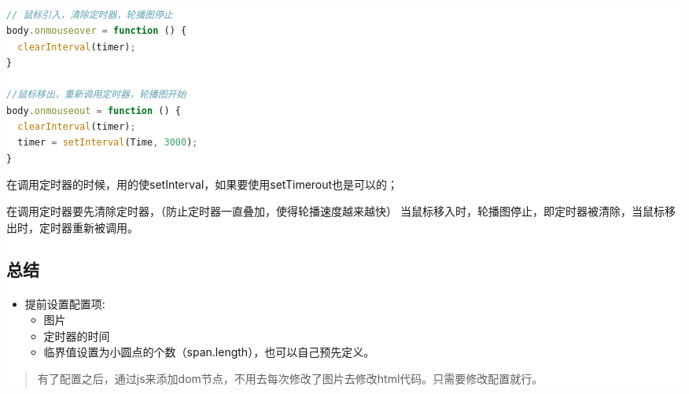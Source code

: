 ``` js
// 鼠标引入，清除定时器，轮播图停止
body.onmouseover = function () {
  clearInterval(timer);
}

//鼠标移出，重新调用定时器，轮播图开始
body.onmouseout = function () {
  clearInterval(timer);
  timer = setInterval(Time, 3000);
}
```

在调用定时器的时候，用的使setInterval，如果要使用setTimerout也是可以的；

在调用定时器要先清除定时器，（防止定时器一直叠加，使得轮播速度越来越快）
当鼠标移入时，轮播图停止，即定时器被清除，当鼠标移出时，定时器重新被调用。

## 总结

- 提前设置配置项:
  - 图片
  - 定时器的时间
  - 临界值设置为小圆点的个数（span.length），也可以自己预先定义。
> 有了配置之后，通过js来添加dom节点，不用去每次修改了图片去修改html代码。只需要修改配置就行。
